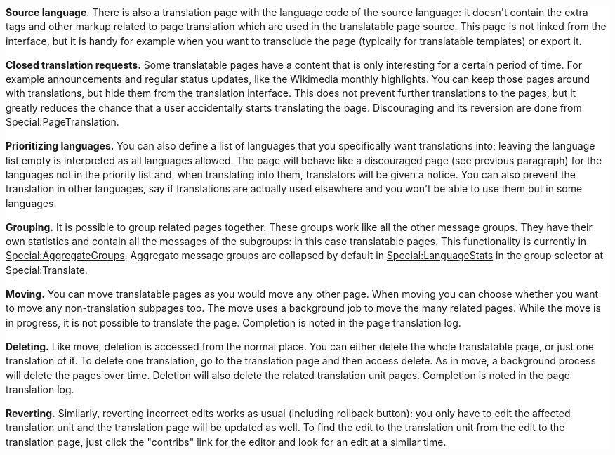 **Source language**. There is also a translation page with the language
code of the source language: it doesn't contain the extra tags and other
markup related to page translation which are used in the translatable
page source. This page is not linked from the interface, but it is handy
for example when you want to transclude the page (typically for
translatable templates) or export it.

**Closed translation requests.** Some translatable pages have a content
that is only interesting for a certain period of time. For example
announcements and regular status updates, like the Wikimedia monthly
highlights. You can keep those pages around with translations, but hide
them from the translation interface. This does not prevent further
translations to the pages, but it greatly reduces the chance that a user
accidentally starts translating the page. Discouraging and its reversion
are done from Special:PageTranslation.

**Prioritizing languages.** You can also define a list of languages that
you specifically want translations into; leaving the language list empty
is interpreted as all languages allowed. The page will behave like a
discouraged page (see previous paragraph) for the languages not in the
priority list and, when translating into them, translators will be given
a notice. You can also prevent the translation in other languages, say
if translations are actually used elsewhere and you won't be able to use
them but in some languages.

**Grouping.** It is possible to group related pages together. These
groups work like all the other message groups. They have their own
statistics and contain all the messages of the subgroups: in this case
translatable pages. This functionality is currently in
[Special:AggregateGroups](https://docs.joomla.org/Special:AggregateGroups "Special:AggregateGroups").
Aggregate message groups are collapsed by default in
[Special:LanguageStats](https://docs.joomla.org/Special:LanguageStats "Special:LanguageStats")
in the group selector at Special:Translate.

**Moving.** You can move translatable pages as you would move any other
page. When moving you can choose whether you want to move any
non-translation subpages too. The move uses a background job to move the
many related pages. While the move is in progress, it is not possible to
translate the page. Completion is noted in the page translation log.

**Deleting.** Like move, deletion is accessed from the normal place. You
can either delete the whole translatable page, or just one translation
of it. To delete one translation, go to the translation page and then
access delete. As in move, a background process will delete the pages
over time. Deletion will also delete the related translation unit pages.
Completion is noted in the page translation log.

**Reverting.** Similarly, reverting incorrect edits works as usual
(including rollback button): you only have to edit the affected
translation unit and the translation page will be updated as well. To
find the edit to the translation unit from the edit to the translation
page, just click the "contribs" link for the editor and look for an edit
at a similar time.
